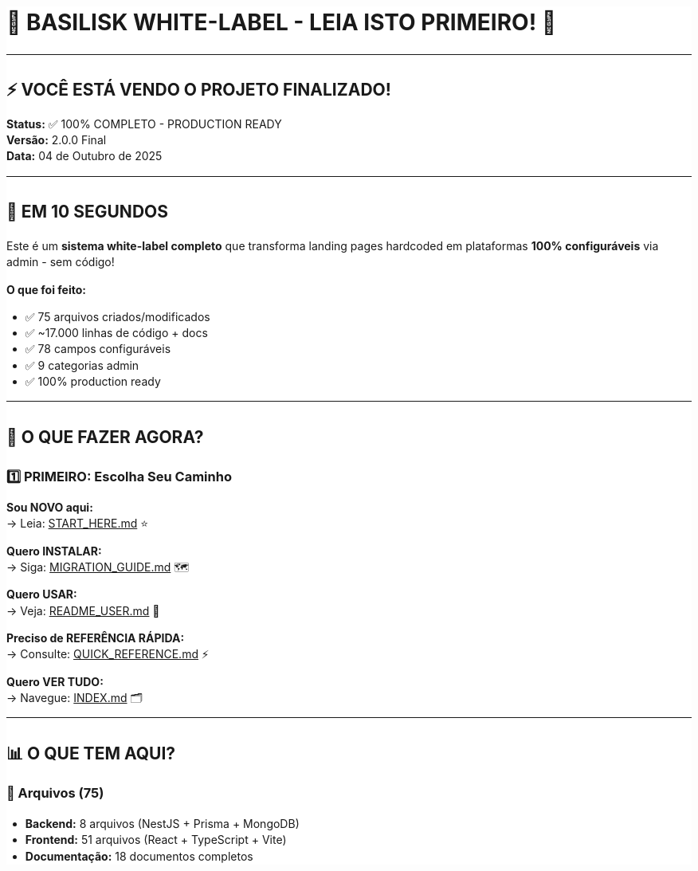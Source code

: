 # 🎊 BASILISK WHITE-LABEL - LEIA ISTO PRIMEIRO! 🎊

---

## ⚡ VOCÊ ESTÁ VENDO O PROJETO FINALIZADO!

**Status:** ✅ 100% COMPLETO - PRODUCTION READY  
**Versão:** 2.0.0 Final  
**Data:** 04 de Outubro de 2025

---

## 🎯 EM 10 SEGUNDOS

Este é um **sistema white-label completo** que transforma landing pages hardcoded em plataformas **100% configuráveis** via admin - sem código!

**O que foi feito:**
- ✅ 75 arquivos criados/modificados
- ✅ ~17.000 linhas de código + docs
- ✅ 78 campos configuráveis
- ✅ 9 categorias admin
- ✅ 100% production ready

---

## 🚀 O QUE FAZER AGORA?

### 1️⃣ PRIMEIRO: Escolha Seu Caminho

**Sou NOVO aqui:**  
→ Leia: [START_HERE.md](./START_HERE.md) ⭐

**Quero INSTALAR:**  
→ Siga: [MIGRATION_GUIDE.md](./MIGRATION_GUIDE.md) 🗺️

**Quero USAR:**  
→ Veja: [README_USER.md](./README_USER.md) 👤

**Preciso de REFERÊNCIA RÁPIDA:**  
→ Consulte: [QUICK_REFERENCE.md](./QUICK_REFERENCE.md) ⚡

**Quero VER TUDO:**  
→ Navegue: [INDEX.md](./INDEX.md) 🗂️

---

## 📊 O QUE TEM AQUI?

### 📁 Arquivos (75)
- **Backend:** 8 arquivos (NestJS + Prisma + MongoDB)
- **Frontend:** 51 arquivos (React + TypeScript + Vite)
- **Documentação:** 18 documentos completos

